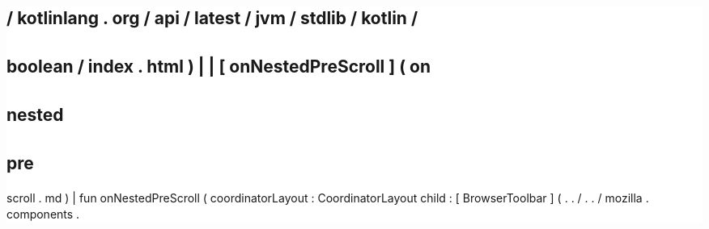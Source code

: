 /
kotlinlang
.
org
/
api
/
latest
/
jvm
/
stdlib
/
kotlin
/
-
boolean
/
index
.
html
)
|
|
[
onNestedPreScroll
]
(
on
-
nested
-
pre
-
scroll
.
md
)
|
fun
onNestedPreScroll
(
coordinatorLayout
:
CoordinatorLayout
child
:
[
BrowserToolbar
]
(
.
.
/
.
.
/
mozilla
.
components
.
